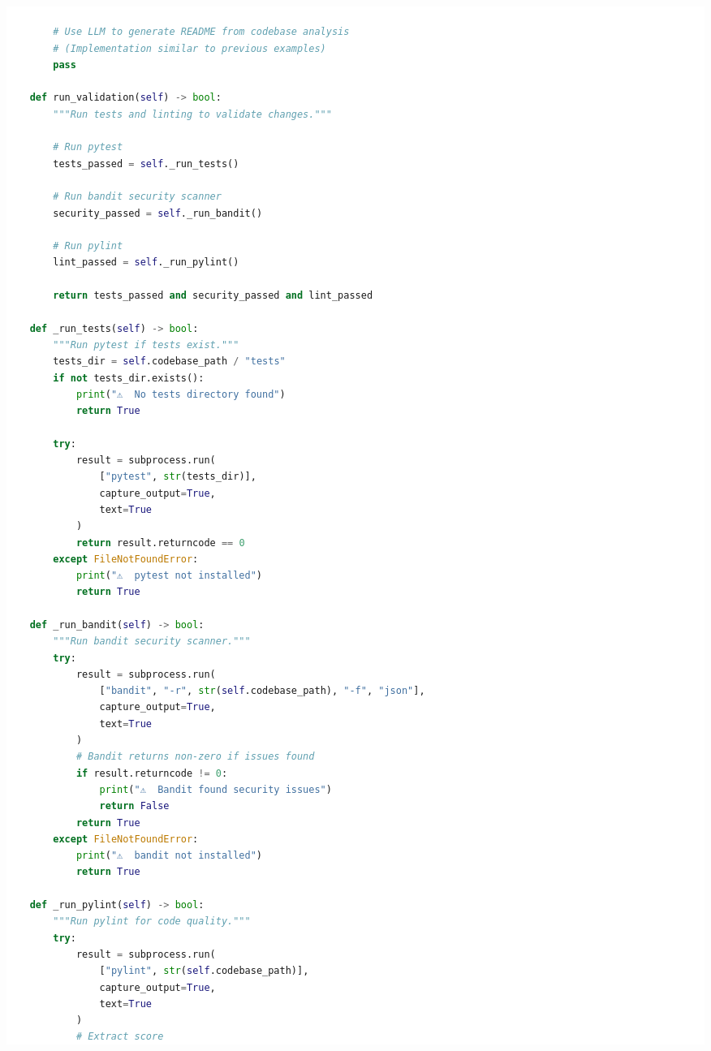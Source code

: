 ```python

        # Use LLM to generate README from codebase analysis
        # (Implementation similar to previous examples)
        pass

    def run_validation(self) -> bool:
        """Run tests and linting to validate changes."""

        # Run pytest
        tests_passed = self._run_tests()

        # Run bandit security scanner
        security_passed = self._run_bandit()

        # Run pylint
        lint_passed = self._run_pylint()

        return tests_passed and security_passed and lint_passed

    def _run_tests(self) -> bool:
        """Run pytest if tests exist."""
        tests_dir = self.codebase_path / "tests"
        if not tests_dir.exists():
            print("⚠️  No tests directory found")
            return True

        try:
            result = subprocess.run(
                ["pytest", str(tests_dir)],
                capture_output=True,
                text=True
            )
            return result.returncode == 0
        except FileNotFoundError:
            print("⚠️  pytest not installed")
            return True

    def _run_bandit(self) -> bool:
        """Run bandit security scanner."""
        try:
            result = subprocess.run(
                ["bandit", "-r", str(self.codebase_path), "-f", "json"],
                capture_output=True,
                text=True
            )
            # Bandit returns non-zero if issues found
            if result.returncode != 0:
                print("⚠️  Bandit found security issues")
                return False
            return True
        except FileNotFoundError:
            print("⚠️  bandit not installed")
            return True

    def _run_pylint(self) -> bool:
        """Run pylint for code quality."""
        try:
            result = subprocess.run(
                ["pylint", str(self.codebase_path)],
                capture_output=True,
                text=True
            )
            # Extract score
```